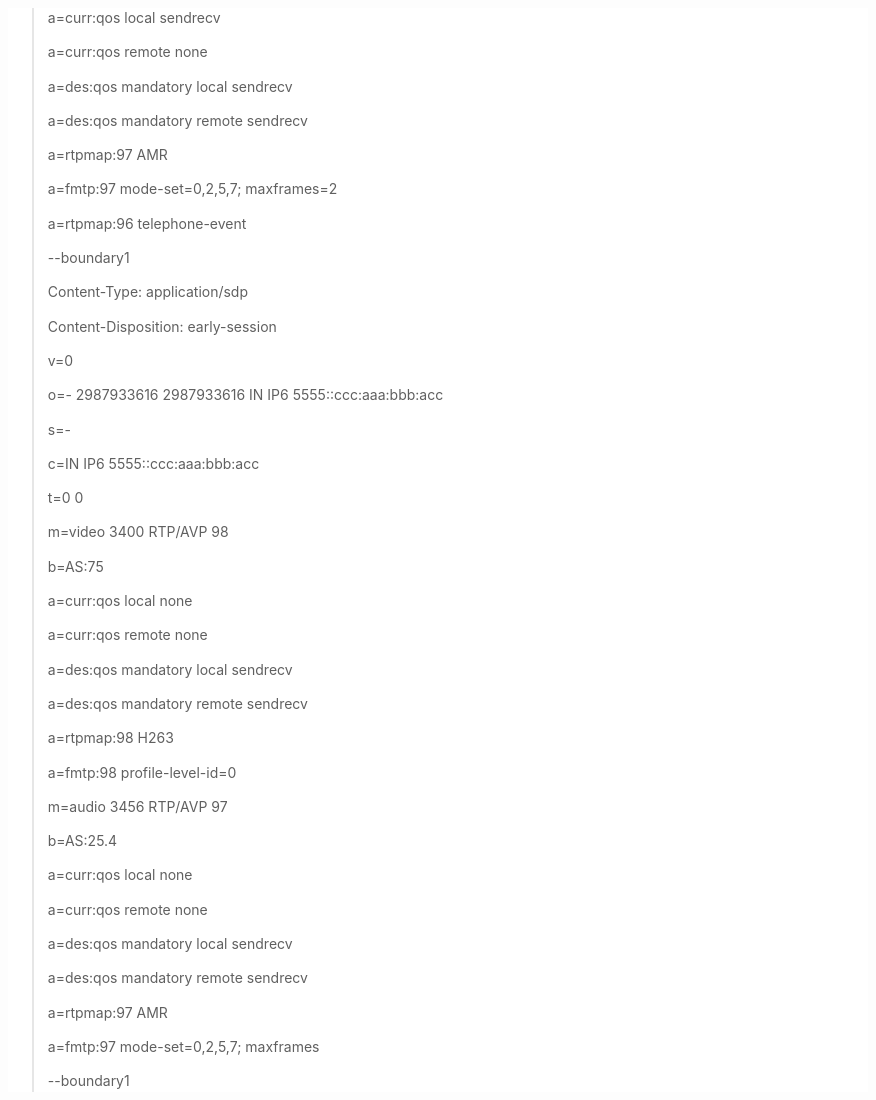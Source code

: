 >
> a=curr:qos local sendrecv
>
> a=curr:qos remote none
>
> a=des:qos mandatory local sendrecv
>
> a=des:qos mandatory remote sendrecv
>
> a=rtpmap:97 AMR
>
> a=fmtp:97 mode-set=0,2,5,7; maxframes=2
>
> a=rtpmap:96 telephone-event
>
> \--boundary1
>
> Content-Type: application/sdp
>
> Content-Disposition: early-session
>
> v=0
>
> o=- 2987933616 2987933616 IN IP6 5555::ccc:aaa:bbb:acc
>
> s=-
>
> c=IN IP6 5555::ccc:aaa:bbb:acc
>
> t=0 0
>
> m=video 3400 RTP/AVP 98
>
> b=AS:75
>
> a=curr:qos local none
>
> a=curr:qos remote none
>
> a=des:qos mandatory local sendrecv
>
> a=des:qos mandatory remote sendrecv
>
> a=rtpmap:98 H263
>
> a=fmtp:98 profile-level-id=0
>
> m=audio 3456 RTP/AVP 97
>
> b=AS:25.4
>
> a=curr:qos local none
>
> a=curr:qos remote none
>
> a=des:qos mandatory local sendrecv
>
> a=des:qos mandatory remote sendrecv
>
> a=rtpmap:97 AMR
>
> a=fmtp:97 mode-set=0,2,5,7; maxframes
>
> \--boundary1